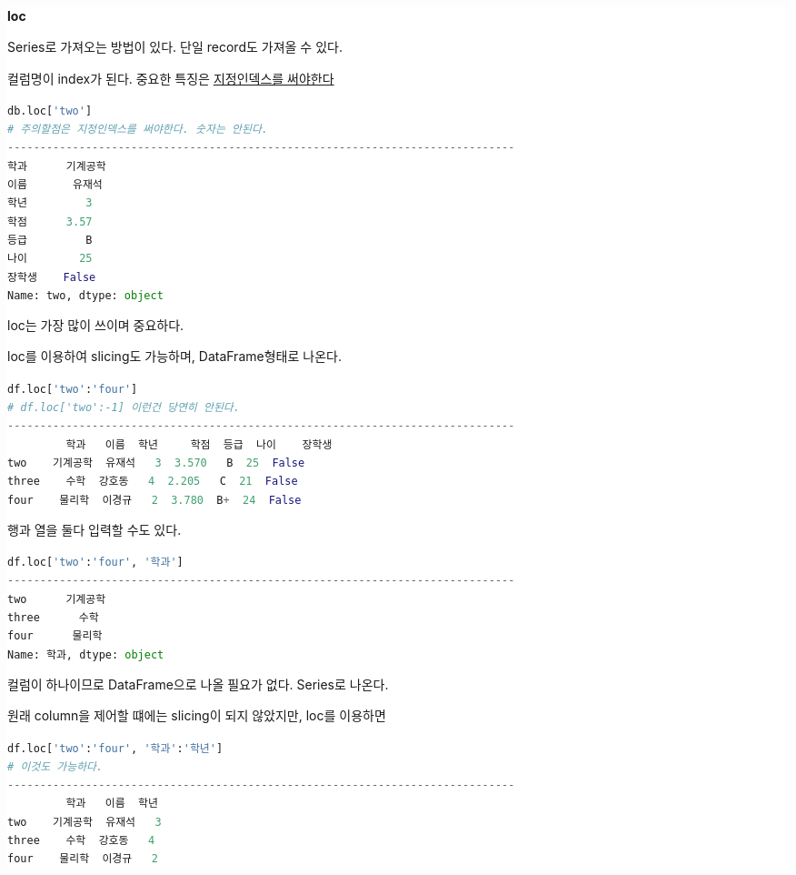 **loc**

Series로 가져오는 방법이 있다. 단일 record도 가져올 수 있다.

컬럼명이 index가 된다. 중요한 특징은 <u>지정인덱스를 써야한다</u>

```python
db.loc['two']
# 주의할점은 지정인덱스를 써야한다. 숫자는 안된다.
------------------------------------------------------------------------------
학과      기계공학
이름       유재석
학년         3
학점      3.57
등급         B
나이        25
장학생    False
Name: two, dtype: object
```

loc는 가장 많이 쓰이며 중요하다.

loc를 이용하여 slicing도 가능하며, DataFrame형태로 나온다.

```python
df.loc['two':'four']
# df.loc['two':-1] 이런건 당연히 안된다.
------------------------------------------------------------------------------
         학과   이름  학년     학점  등급  나이    장학생
two    기계공학  유재석   3  3.570   B  25  False
three    수학  강호동   4  2.205   C  21  False
four    물리학  이경규   2  3.780  B+  24  False
```

행과 열을 둘다 입력할 수도 있다.

```python
df.loc['two':'four', '학과']
------------------------------------------------------------------------------
two      기계공학
three      수학
four      물리학
Name: 학과, dtype: object
```

컬럼이 하나이므로 DataFrame으로 나올 필요가 없다. Series로 나온다.

원래 column을 제어할 떄에는 slicing이 되지 않았지만, loc를 이용하면

```python
df.loc['two':'four', '학과':'학년']
# 이것도 가능하다.
------------------------------------------------------------------------------
         학과   이름  학년
two    기계공학  유재석   3
three    수학  강호동   4
four    물리학  이경규   2
```
